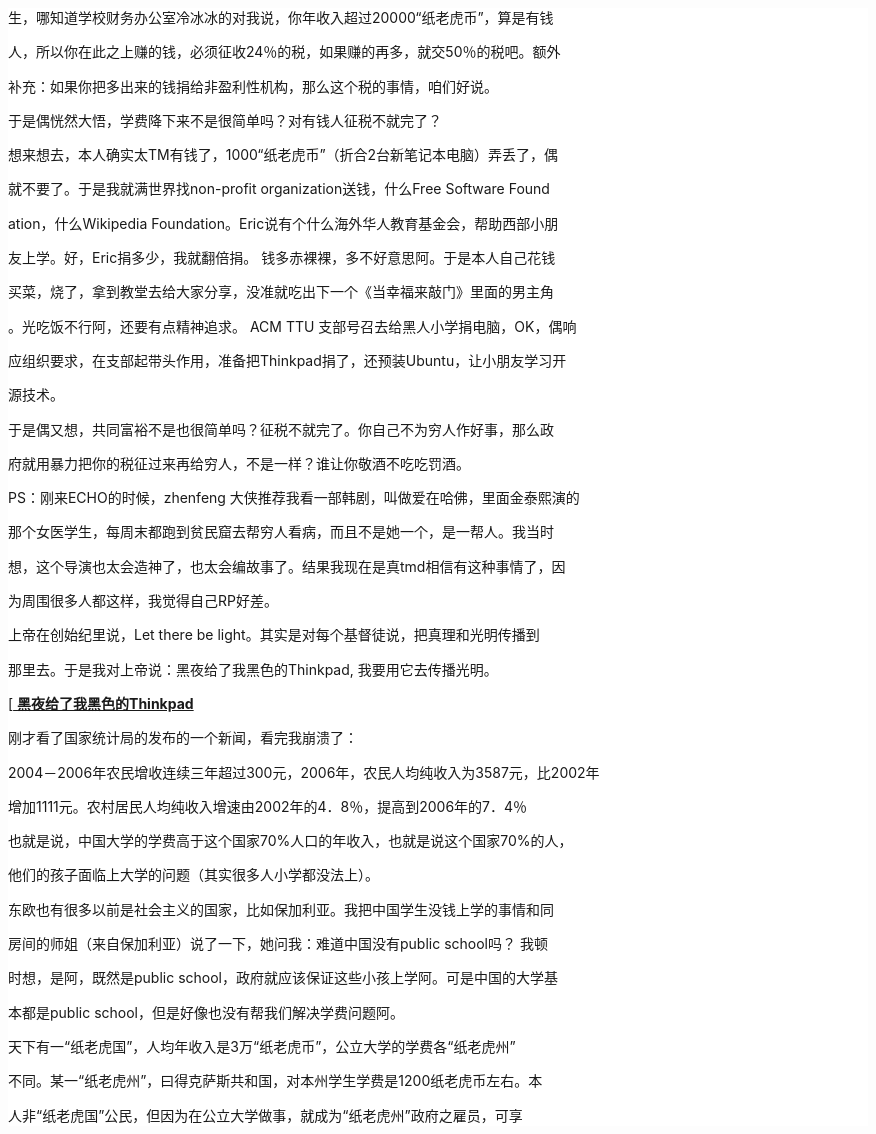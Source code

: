 生，哪知道学校财务办公室冷冰冰的对我说，你年收入超过20000“纸老虎币”，算是有钱
  
人，所以你在此之上赚的钱，必须征收24％的税，如果赚的再多，就交50％的税吧。额外
  
补充：如果你把多出来的钱捐给非盈利性机构，那么这个税的事情，咱们好说。

于是偶恍然大悟，学费降下来不是很简单吗？对有钱人征税不就完了？

想来想去，本人确实太TM有钱了，1000“纸老虎币”（折合2台新笔记本电脑）弄丢了，偶
  
就不要了。于是我就满世界找non-profit organization送钱，什么Free Software Found
  
ation，什么Wikipedia Foundation。Eric说有个什么海外华人教育基金会，帮助西部小朋
  
友上学。好，Eric捐多少，我就翻倍捐。 钱多赤裸裸，多不好意思阿。于是本人自己花钱
  
买菜，烧了，拿到教堂去给大家分享，没准就吃出下一个《当幸福来敲门》里面的男主角
  
。光吃饭不行阿，还要有点精神追求。 ACM TTU 支部号召去给黑人小学捐电脑，OK，偶响
  
应组织要求，在支部起带头作用，准备把Thinkpad捐了，还预装Ubuntu，让小朋友学习开
  
源技术。

于是偶又想，共同富裕不是也很简单吗？征税不就完了。你自己不为穷人作好事，那么政
  
府就用暴力把你的税征过来再给穷人，不是一样？谁让你敬酒不吃吃罚酒。

PS：刚来ECHO的时候，zhenfeng 大侠推荐我看一部韩剧，叫做爱在哈佛，里面金泰熙演的
  
那个女医学生，每周末都跑到贫民窟去帮穷人看病，而且不是她一个，是一帮人。我当时
  
想，这个导演也太会造神了，也太会编故事了。结果我现在是真tmd相信有这种事情了，因
  
为周围很多人都这样，我觉得自己RP好差。

上帝在创始纪里说，Let there be light。其实是对每个基督徒说，把真理和光明传播到
  
那里去。于是我对上帝说：黑夜给了我黑色的Thinkpad, 我要用它去传播光明。

[[ **黑夜给了我黑色的Thinkpad**](http://lilybbs.net/blogcon?userid=baosheng&file=1191807095)

刚才看了国家统计局的发布的一个新闻，看完我崩溃了：

2004－2006年农民增收连续三年超过300元，2006年，农民人均纯收入为3587元，比2002年
  
增加1111元。农村居民人均纯收入增速由2002年的4．8％，提高到2006年的7．4％

也就是说，中国大学的学费高于这个国家70%人口的年收入，也就是说这个国家70%的人，
  
他们的孩子面临上大学的问题（其实很多人小学都没法上）。

东欧也有很多以前是社会主义的国家，比如保加利亚。我把中国学生没钱上学的事情和同
  
房间的师姐（来自保加利亚）说了一下，她问我：难道中国没有public school吗？ 我顿
  
时想，是阿，既然是public school，政府就应该保证这些小孩上学阿。可是中国的大学基
  
本都是public school，但是好像也没有帮我们解决学费问题阿。

天下有一“纸老虎国”，人均年收入是3万“纸老虎币”，公立大学的学费各“纸老虎州”
  
不同。某一“纸老虎州”，曰得克萨斯共和国，对本州学生学费是1200纸老虎币左右。本
  
人非“纸老虎国”公民，但因为在公立大学做事，就成为“纸老虎州”政府之雇员，可享
  